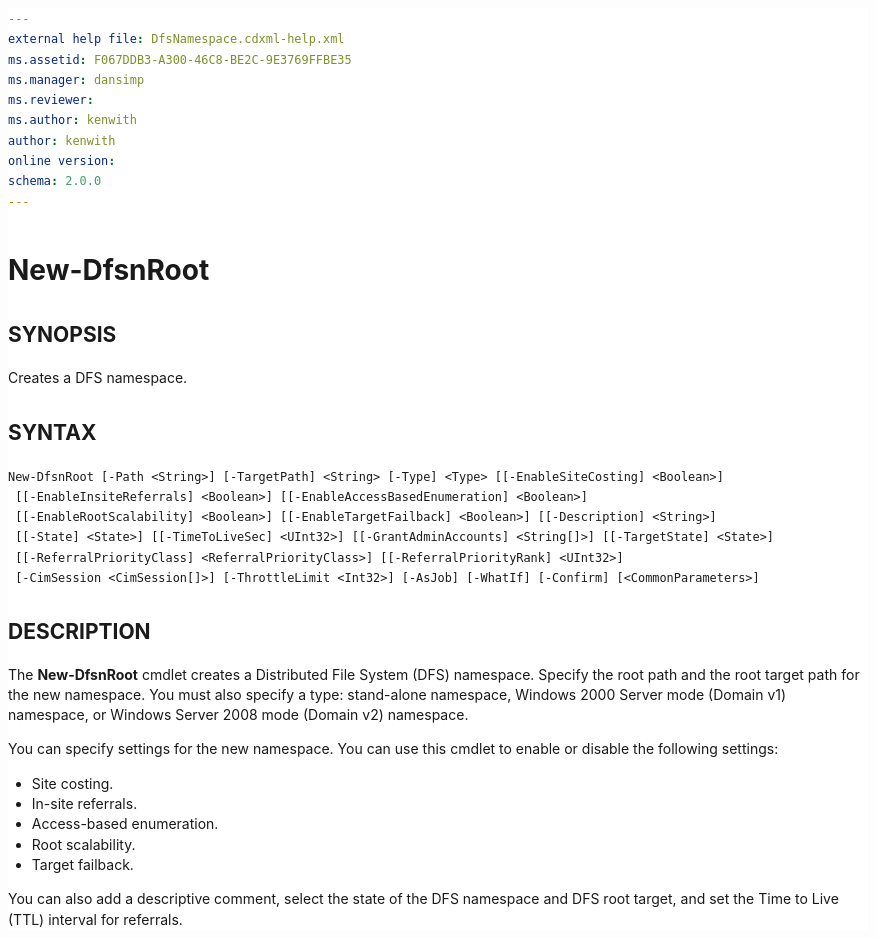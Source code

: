 ```yaml
---
external help file: DfsNamespace.cdxml-help.xml
ms.assetid: F067DDB3-A300-46C8-BE2C-9E3769FFBE35
ms.manager: dansimp
ms.reviewer:
ms.author: kenwith
author: kenwith
online version: 
schema: 2.0.0
---
```


# New-DfsnRoot

## SYNOPSIS
Creates a DFS namespace.

## SYNTAX

```
New-DfsnRoot [-Path <String>] [-TargetPath] <String> [-Type] <Type> [[-EnableSiteCosting] <Boolean>]
 [[-EnableInsiteReferrals] <Boolean>] [[-EnableAccessBasedEnumeration] <Boolean>]
 [[-EnableRootScalability] <Boolean>] [[-EnableTargetFailback] <Boolean>] [[-Description] <String>]
 [[-State] <State>] [[-TimeToLiveSec] <UInt32>] [[-GrantAdminAccounts] <String[]>] [[-TargetState] <State>]
 [[-ReferralPriorityClass] <ReferralPriorityClass>] [[-ReferralPriorityRank] <UInt32>]
 [-CimSession <CimSession[]>] [-ThrottleLimit <Int32>] [-AsJob] [-WhatIf] [-Confirm] [<CommonParameters>]
```

## DESCRIPTION
The **New-DfsnRoot** cmdlet creates a Distributed File System (DFS) namespace.
Specify the root path and the root target path for the new namespace.
You must also specify a type: stand-alone namespace, Windows 2000 Server mode (Domain v1) namespace, or Windows Server 2008 mode (Domain v2) namespace.

You can specify settings for the new namespace.
You can use this cmdlet to enable or disable the following settings: 

- Site costing.
- In-site referrals.
- Access-based enumeration.
- Root scalability.
- Target failback.

You can also add a descriptive comment, select the state of the DFS namespace and DFS root target, and set the Time to Live (TTL) interval for referrals.
